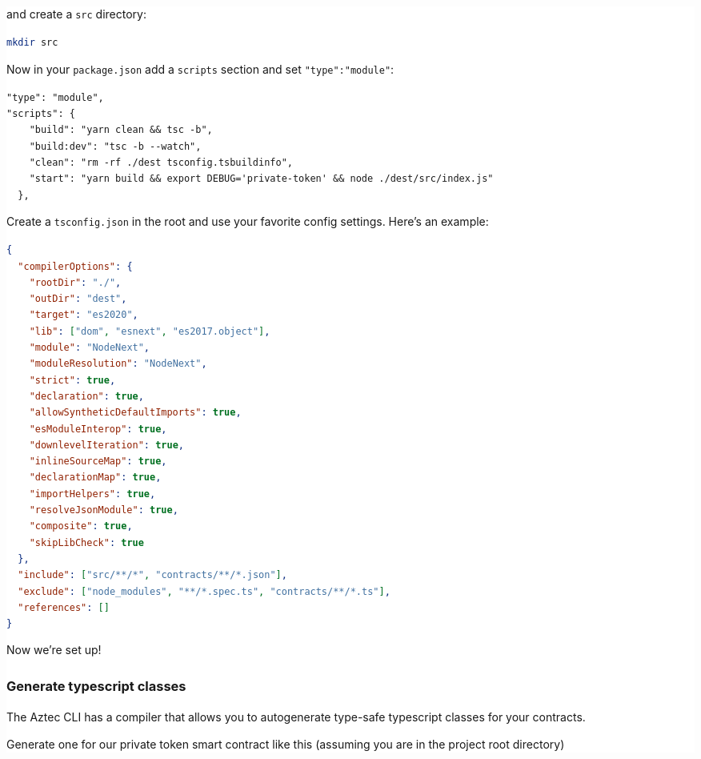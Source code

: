 and create a `src` directory:

```bash
mkdir src
```

Now in your `package.json` add a `scripts` section and set `"type":"module"`:

```
"type": "module",
"scripts": {
    "build": "yarn clean && tsc -b",
    "build:dev": "tsc -b --watch",
    "clean": "rm -rf ./dest tsconfig.tsbuildinfo",
    "start": "yarn build && export DEBUG='private-token' && node ./dest/src/index.js"
  },
```

Create a `tsconfig.json` in the root and use your favorite config settings. Here’s an example:

```json
{
  "compilerOptions": {
    "rootDir": "./",
    "outDir": "dest",
    "target": "es2020",
    "lib": ["dom", "esnext", "es2017.object"],
    "module": "NodeNext",
    "moduleResolution": "NodeNext",
    "strict": true,
    "declaration": true,
    "allowSyntheticDefaultImports": true,
    "esModuleInterop": true,
    "downlevelIteration": true,
    "inlineSourceMap": true,
    "declarationMap": true,
    "importHelpers": true,
    "resolveJsonModule": true,
    "composite": true,
    "skipLibCheck": true
  },
  "include": ["src/**/*", "contracts/**/*.json"],
  "exclude": ["node_modules", "**/*.spec.ts", "contracts/**/*.ts"],
  "references": []
}
```

Now we’re set up!

### Generate typescript classes

The Aztec CLI has a compiler that allows you to autogenerate type-safe typescript classes for your contracts.

Generate one for our private token smart contract like this (assuming you are in the project root directory)
